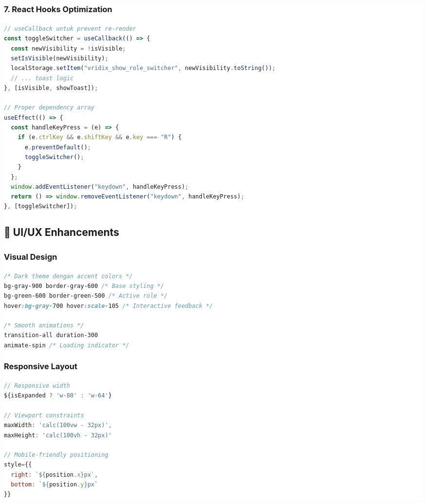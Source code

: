 ```javascript
```

### 7. **React Hooks Optimization**

```javascript
// useCallback untuk prevent re-render
const toggleSwitcher = useCallback(() => {
  const newVisibility = !isVisible;
  setIsVisible(newVisibility);
  localStorage.setItem("vridix_show_role_switcher", newVisibility.toString());
  // ... toast logic
}, [isVisible, showToast]);

// Proper dependency array
useEffect(() => {
  const handleKeyPress = (e) => {
    if (e.ctrlKey && e.shiftKey && e.key === "R") {
      e.preventDefault();
      toggleSwitcher();
    }
  };
  window.addEventListener("keydown", handleKeyPress);
  return () => window.removeEventListener("keydown", handleKeyPress);
}, [toggleSwitcher]);
```

## 🎨 UI/UX Enhancements

### Visual Design

```css
/* Dark theme dengan accent colors */
bg-gray-900 border-gray-600 /* Base styling */
bg-green-600 border-green-500 /* Active role */
hover:bg-gray-700 hover:scale-105 /* Interactive feedback */

/* Smooth animations */
transition-all duration-300
animate-spin /* Loading indicator */
```

### Responsive Layout

```javascript
// Responsive width
${isExpanded ? 'w-80' : 'w-64'}

// Viewport constraints
maxWidth: 'calc(100vw - 32px)',
maxHeight: 'calc(100vh - 32px)'

// Mobile-friendly positioning
style={{
  right: `${position.x}px`,
  bottom: `${position.y}px`
}}
```
